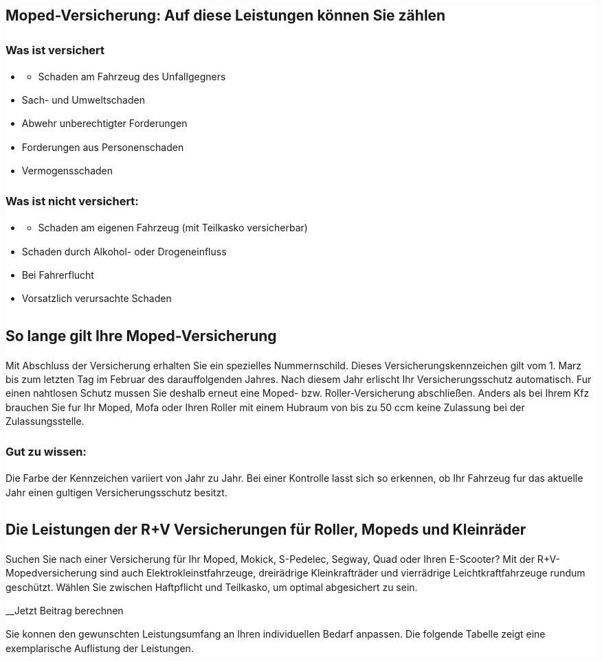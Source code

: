 ##  Moped-Versicherung: Auf diese Leistungen können Sie zählen

### Was ist versichert

  *   * Schaden am Fahrzeug des Unfallgegners 

  * Sach- und Umweltschaden 

  * Abwehr unberechtigter Forderungen 

  * Forderungen aus Personenschaden 

  * Vermogensschaden 

### Was ist nicht versichert:

  *   * Schaden am eigenen Fahrzeug  (mit Teilkasko versicherbar)

  * Schaden durch Alkohol- oder Drogeneinfluss 

  * Bei Fahrerflucht 

  * Vorsatzlich verursachte Schaden 

## So lange gilt Ihre Moped-Versicherung

Mit Abschluss der Versicherung erhalten Sie ein spezielles Nummernschild.
Dieses Versicherungskennzeichen gilt vom 1. Marz bis zum letzten Tag im
Februar des darauffolgenden Jahres. Nach diesem Jahr erlischt Ihr
Versicherungsschutz automatisch. Fur einen nahtlosen Schutz mussen Sie deshalb
erneut eine Moped- bzw. Roller-Versicherung abschließen. Anders als bei Ihrem
Kfz brauchen Sie fur Ihr Moped, Mofa oder Ihren Roller mit einem Hubraum von
bis zu 50 ccm keine Zulassung bei der Zulassungsstelle.

### Gut zu wissen:

Die Farbe der Kennzeichen variiert von Jahr zu Jahr. Bei einer Kontrolle lasst
sich so erkennen, ob Ihr Fahrzeug fur das aktuelle Jahr einen gultigen
Versicherungsschutz besitzt.

##  Die Leistungen der R+V Versicherungen für Roller, Mopeds und Kleinräder

Suchen Sie nach einer Versicherung für Ihr Moped, Mokick, S-Pedelec, Segway,
Quad oder Ihren E-Scooter? Mit der R+V-Mopedversicherung sind auch
Elektrokleinstfahrzeuge, dreirädrige Kleinkrafträder und vierrädrige
Leichtkraftfahrzeuge rundum geschützt. Wählen Sie zwischen Haftpflicht und
Teilkasko, um optimal abgesichert zu sein.

__Jetzt Beitrag berechnen

Sie konnen den gewunschten Leistungsumfang an Ihren individuellen Bedarf
anpassen. Die folgende Tabelle zeigt eine exemplarische Auflistung der
Leistungen.
